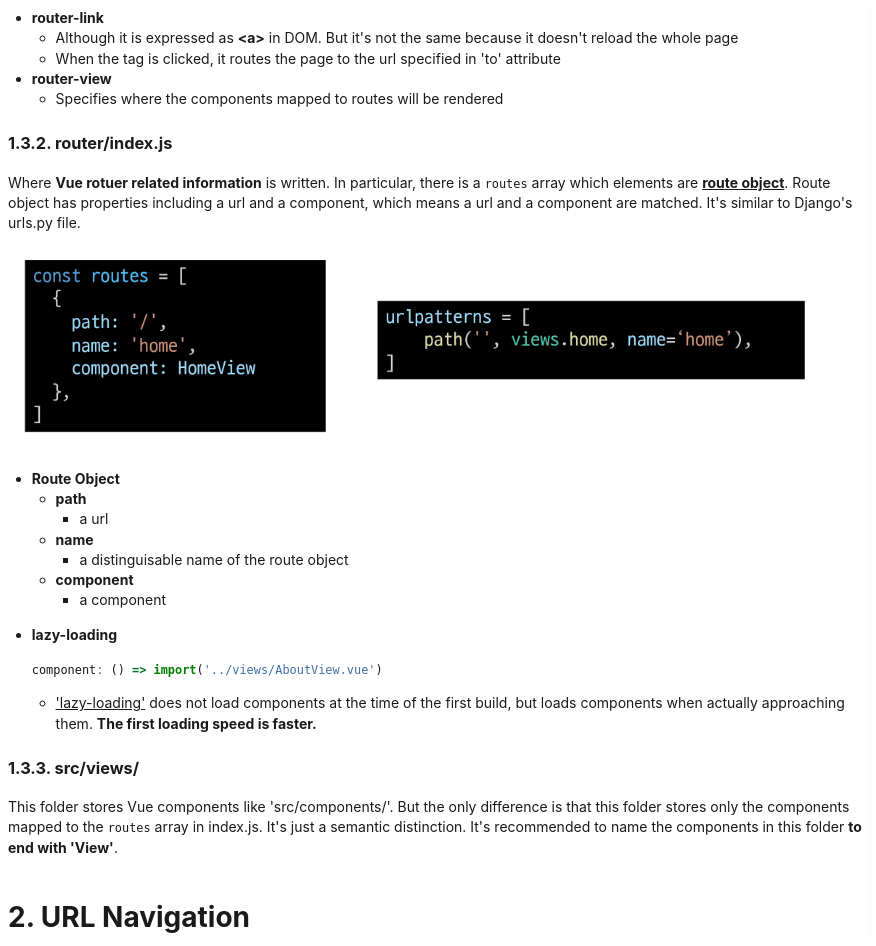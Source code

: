 - **router-link**
  - Although it is expressed as **\<a>** in DOM. But it's not the same because it doesn't reload the whole page
  - When the tag is clicked, it routes the page to the url specified in 'to' attribute
- **router-view**
  - Specifies where the components mapped to routes will be rendered

### 1.3.2. router/index.js

Where **Vue rotuer related information** is written. In particular, there is a `routes` array which elements are [**route object**](https://im-nc2u.tistory.com/entry/Vue-Router-Router-%EC%9D%B8%EC%8A%A4%ED%84%B4%EC%8A%A4%EC%99%80-Route-%EA%B0%9D%EC%B2%B4-%EB%B9%84%EA%B5%90). Route object has properties including a url and a component, which means a url and a component are matched. It's similar to Django's urls.py file.

![04_vue_index_django_urls.PNG](./images/04_vue_index_django_urls.PNG)

- **Route Object**
  - **path**
    - a url
  - **name**
    - a distinguisable name of the route object
  - **component**
    - a component

* **lazy-loading**
  ```js
  component: () => import('../views/AboutView.vue')
  ```
  - ['lazy-loading'](https://kyounghwan01.github.io/blog/Vue/vue/lazy-loading/#%E1%84%8B%E1%85%B5%E1%84%80%E1%85%A5%E1%86%BA%E1%84%8B%E1%85%B3%E1%86%AF-%E1%84%92%E1%85%A1%E1%84%82%E1%85%B3%E1%86%AB-%E1%84%8B%E1%85%B5%E1%84%8B%E1%85%B2) does not load components at the time of the first build, but loads components when actually approaching them. **The first loading speed is faster.**

### 1.3.3. src/views/

This folder stores Vue components like 'src/components/'. But the only difference is that this folder stores only the components mapped to the `routes` array in index.js. It's just a semantic distinction. It's recommended to name the components in this folder **to end with 'View'**.

# 2. URL Navigation
